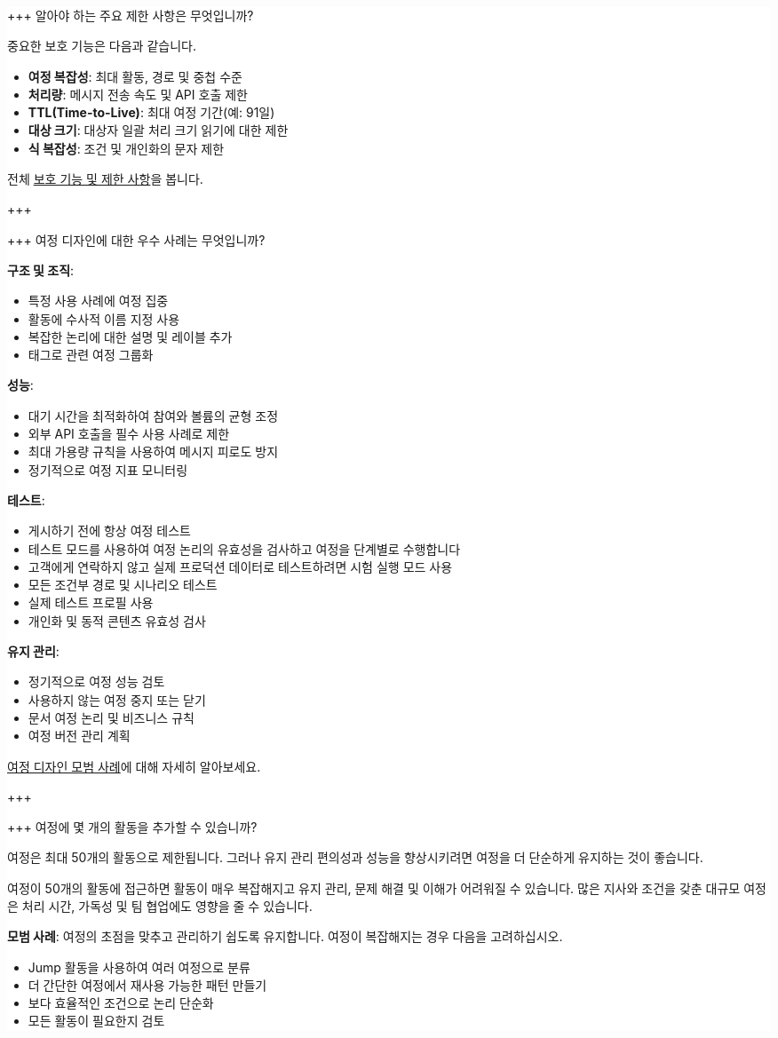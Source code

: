 +++ 알아야 하는 주요 제한 사항은 무엇입니까?

중요한 보호 기능은 다음과 같습니다.

* **여정 복잡성**: 최대 활동, 경로 및 중첩 수준
* **처리량**: 메시지 전송 속도 및 API 호출 제한
* **TTL(Time-to-Live)**: 최대 여정 기간(예: 91일)
* **대상 크기**: 대상자 일괄 처리 크기 읽기에 대한 제한
* **식 복잡성**: 조건 및 개인화의 문자 제한

전체 [보호 기능 및 제한 사항](../start/guardrails.md)을 봅니다.

+++

+++ 여정 디자인에 대한 우수 사례는 무엇입니까?

**구조 및 조직**:

* 특정 사용 사례에 여정 집중
* 활동에 수사적 이름 지정 사용
* 복잡한 논리에 대한 설명 및 레이블 추가
* 태그로 관련 여정 그룹화

**성능**:

* 대기 시간을 최적화하여 참여와 볼륨의 균형 조정
* 외부 API 호출을 필수 사용 사례로 제한
* 최대 가용량 규칙을 사용하여 메시지 피로도 방지
* 정기적으로 여정 지표 모니터링

**테스트**:

* 게시하기 전에 항상 여정 테스트
* 테스트 모드를 사용하여 여정 논리의 유효성을 검사하고 여정을 단계별로 수행합니다
* 고객에게 연락하지 않고 실제 프로덕션 데이터로 테스트하려면 시험 실행 모드 사용
* 모든 조건부 경로 및 시나리오 테스트
* 실제 테스트 프로필 사용
* 개인화 및 동적 콘텐츠 유효성 검사

**유지 관리**:

* 정기적으로 여정 성능 검토
* 사용하지 않는 여정 중지 또는 닫기
* 문서 여정 논리 및 비즈니스 규칙
* 여정 버전 관리 계획

[여정 디자인 모범 사례](using-the-journey-designer.md)에 대해 자세히 알아보세요.

+++

+++ 여정에 몇 개의 활동을 추가할 수 있습니까?

여정은 최대 50개의 활동으로 제한됩니다. 그러나 유지 관리 편의성과 성능을 향상시키려면 여정을 더 단순하게 유지하는 것이 좋습니다.

여정이 50개의 활동에 접근하면 활동이 매우 복잡해지고 유지 관리, 문제 해결 및 이해가 어려워질 수 있습니다. 많은 지사와 조건을 갖춘 대규모 여정은 처리 시간, 가독성 및 팀 협업에도 영향을 줄 수 있습니다.

**모범 사례**: 여정의 초점을 맞추고 관리하기 쉽도록 유지합니다. 여정이 복잡해지는 경우 다음을 고려하십시오.

* Jump 활동을 사용하여 여러 여정으로 분류
* 더 간단한 여정에서 재사용 가능한 패턴 만들기
* 보다 효율적인 조건으로 논리 단순화
* 모든 활동이 필요한지 검토
